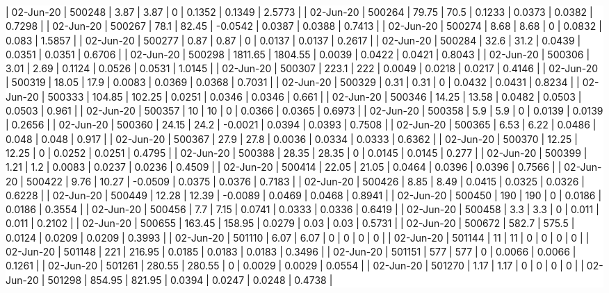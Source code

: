| 02-Jun-20 | 500248 | 3.87 | 3.87 | 0 | 0.1352 | 0.1349 | 2.5773 |
| 02-Jun-20 | 500264 | 79.75 | 70.5 | 0.1233 | 0.0373 | 0.0382 | 0.7298 |
| 02-Jun-20 | 500267 | 78.1 | 82.45 | -0.0542 | 0.0387 | 0.0388 | 0.7413 |
| 02-Jun-20 | 500274 | 8.68 | 8.68 | 0 | 0.0832 | 0.083 | 1.5857 |
| 02-Jun-20 | 500277 | 0.87 | 0.87 | 0 | 0.0137 | 0.0137 | 0.2617 |
| 02-Jun-20 | 500284 | 32.6 | 31.2 | 0.0439 | 0.0351 | 0.0351 | 0.6706 |
| 02-Jun-20 | 500298 | 1811.65 | 1804.55 | 0.0039 | 0.0422 | 0.0421 | 0.8043 |
| 02-Jun-20 | 500306 | 3.01 | 2.69 | 0.1124 | 0.0526 | 0.0531 | 1.0145 |
| 02-Jun-20 | 500307 | 223.1 | 222 | 0.0049 | 0.0218 | 0.0217 | 0.4146 |
| 02-Jun-20 | 500319 | 18.05 | 17.9 | 0.0083 | 0.0369 | 0.0368 | 0.7031 |
| 02-Jun-20 | 500329 | 0.31 | 0.31 | 0 | 0.0432 | 0.0431 | 0.8234 |
| 02-Jun-20 | 500333 | 104.85 | 102.25 | 0.0251 | 0.0346 | 0.0346 | 0.661 |
| 02-Jun-20 | 500346 | 14.25 | 13.58 | 0.0482 | 0.0503 | 0.0503 | 0.961 |
| 02-Jun-20 | 500357 | 10 | 10 | 0 | 0.0366 | 0.0365 | 0.6973 |
| 02-Jun-20 | 500358 | 5.9 | 5.9 | 0 | 0.0139 | 0.0139 | 0.2656 |
| 02-Jun-20 | 500360 | 24.15 | 24.2 | -0.0021 | 0.0394 | 0.0393 | 0.7508 |
| 02-Jun-20 | 500365 | 6.53 | 6.22 | 0.0486 | 0.048 | 0.048 | 0.917 |
| 02-Jun-20 | 500367 | 27.9 | 27.8 | 0.0036 | 0.0334 | 0.0333 | 0.6362 |
| 02-Jun-20 | 500370 | 12.25 | 12.25 | 0 | 0.0252 | 0.0251 | 0.4795 |
| 02-Jun-20 | 500388 | 28.35 | 28.35 | 0 | 0.0145 | 0.0145 | 0.277 |
| 02-Jun-20 | 500399 | 1.21 | 1.2 | 0.0083 | 0.0237 | 0.0236 | 0.4509 |
| 02-Jun-20 | 500414 | 22.05 | 21.05 | 0.0464 | 0.0396 | 0.0396 | 0.7566 |
| 02-Jun-20 | 500422 | 9.76 | 10.27 | -0.0509 | 0.0375 | 0.0376 | 0.7183 |
| 02-Jun-20 | 500426 | 8.85 | 8.49 | 0.0415 | 0.0325 | 0.0326 | 0.6228 |
| 02-Jun-20 | 500449 | 12.28 | 12.39 | -0.0089 | 0.0469 | 0.0468 | 0.8941 |
| 02-Jun-20 | 500450 | 190 | 190 | 0 | 0.0186 | 0.0186 | 0.3554 |
| 02-Jun-20 | 500456 | 7.7 | 7.15 | 0.0741 | 0.0333 | 0.0336 | 0.6419 |
| 02-Jun-20 | 500458 | 3.3 | 3.3 | 0 | 0.011 | 0.011 | 0.2102 |
| 02-Jun-20 | 500655 | 163.45 | 158.95 | 0.0279 | 0.03 | 0.03 | 0.5731 |
| 02-Jun-20 | 500672 | 582.7 | 575.5 | 0.0124 | 0.0209 | 0.0209 | 0.3993 |
| 02-Jun-20 | 501110 | 6.07 | 6.07 | 0 | 0 | 0 | 0 |
| 02-Jun-20 | 501144 | 11 | 11 | 0 | 0 | 0 | 0 |
| 02-Jun-20 | 501148 | 221 | 216.95 | 0.0185 | 0.0183 | 0.0183 | 0.3496 |
| 02-Jun-20 | 501151 | 577 | 577 | 0 | 0.0066 | 0.0066 | 0.1261 |
| 02-Jun-20 | 501261 | 280.55 | 280.55 | 0 | 0.0029 | 0.0029 | 0.0554 |
| 02-Jun-20 | 501270 | 1.17 | 1.17 | 0 | 0 | 0 | 0 |
| 02-Jun-20 | 501298 | 854.95 | 821.95 | 0.0394 | 0.0247 | 0.0248 | 0.4738 |